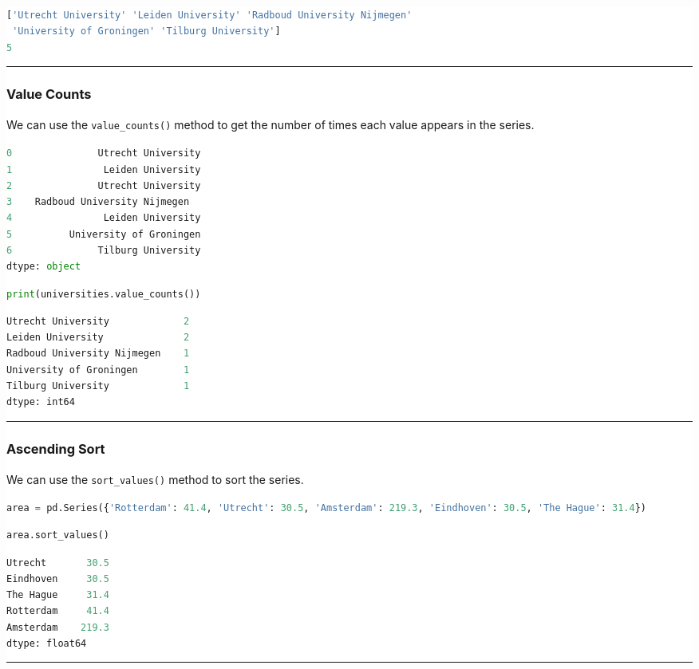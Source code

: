 ```python
['Utrecht University' 'Leiden University' 'Radboud University Nijmegen'
 'University of Groningen' 'Tilburg University']
5
```

---

### Value Counts
We can use the `value_counts()` method to get the number of times each value appears in the series.

```python
0               Utrecht University
1                Leiden University
2               Utrecht University
3    Radboud University Nijmegen
4                Leiden University
5          University of Groningen
6               Tilburg University
dtype: object
```

```python
print(universities.value_counts())
```

```python
Utrecht University             2
Leiden University              2
Radboud University Nijmegen    1
University of Groningen        1
Tilburg University             1
dtype: int64
```

---

### Ascending Sort
We can use the `sort_values()` method to sort the series.

```python
area = pd.Series({'Rotterdam': 41.4, 'Utrecht': 30.5, 'Amsterdam': 219.3, 'Eindhoven': 30.5, 'The Hague': 31.4})
```

```python
area.sort_values()
```

```python
Utrecht       30.5
Eindhoven     30.5
The Hague     31.4
Rotterdam     41.4
Amsterdam    219.3
dtype: float64
```

---